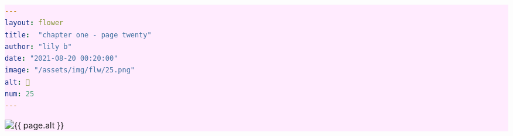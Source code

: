 ```yaml
---
layout: flower
title:  "chapter one - page twenty"
author: "lily b"
date: "2021-08-20 00:20:00"
image: "/assets/img/flw/25.png"
alt: 🌼
num: 25
---
```


<style>
    body {
        background-color: #FFEBFE;
    }
    a {
        color: #CC70A7 !important;
    }
    #footer {
        background-color: #FFEBFE;
    }
</style>
<picture>
    <source media="all and (orientation: landscape)" srcset="{{ site.baseurl }}{{ page.image }}">
    <img src="{{ site.baseurl }}{{ page.image }}" alt="{{ page.alt }}">
</picture>